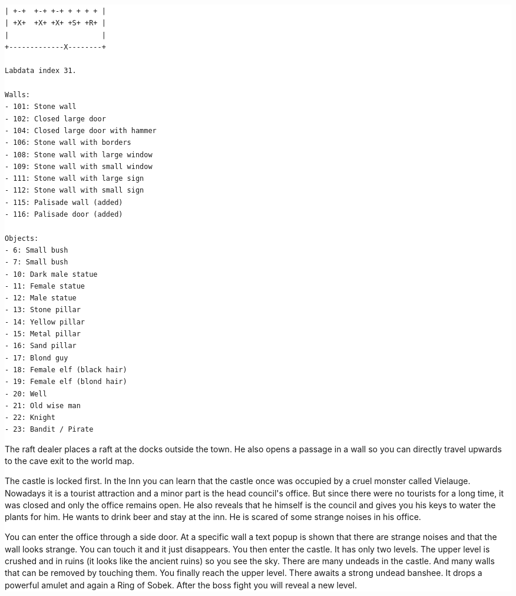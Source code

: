 ```
| +-+  +-+ +-+ + + + + |
| +X+  +X+ +X+ +S+ +R+ |
|                      |
+-------------X--------+

Labdata index 31.

Walls:
- 101: Stone wall
- 102: Closed large door
- 104: Closed large door with hammer
- 106: Stone wall with borders
- 108: Stone wall with large window
- 109: Stone wall with small window
- 111: Stone wall with large sign
- 112: Stone wall with small sign
- 115: Palisade wall (added)
- 116: Palisade door (added)

Objects:
- 6: Small bush
- 7: Small bush
- 10: Dark male statue
- 11: Female statue
- 12: Male statue
- 13: Stone pillar
- 14: Yellow pillar
- 15: Metal pillar
- 16: Sand pillar
- 17: Blond guy
- 18: Female elf (black hair)
- 19: Female elf (blond hair)
- 20: Well
- 21: Old wise man
- 22: Knight
- 23: Bandit / Pirate
```

The raft dealer places a raft at the docks outside the town. He also opens a passage in
a wall so you can directly travel upwards to the cave exit to the world map.

The castle is locked first. In the Inn you can learn that the castle once was occupied
by a cruel monster called Vielauge. Nowadays it is a tourist attraction and a minor part
is the head council's office. But since there were no tourists for a long time, it was
closed and only the office remains open. He also reveals that he himself is the council
and gives you his keys to water the plants for him. He wants to drink beer and stay at the
inn. He is scared of some strange noises in his office.

You can enter the office through a side door. At a specific wall a text popup is shown
that there are strange noises and that the wall looks strange. You can touch it and it
just disappears. You then enter the castle. It has only two levels. The upper level is
crushed and in ruins (it looks like the ancient ruins) so you see the sky. There are
many undeads in the castle. And many walls that can be removed by touching them. You
finally reach the upper level. There awaits a strong undead banshee. It drops a powerful
amulet and again a Ring of Sobek. After the boss fight you will reveal a new level.
